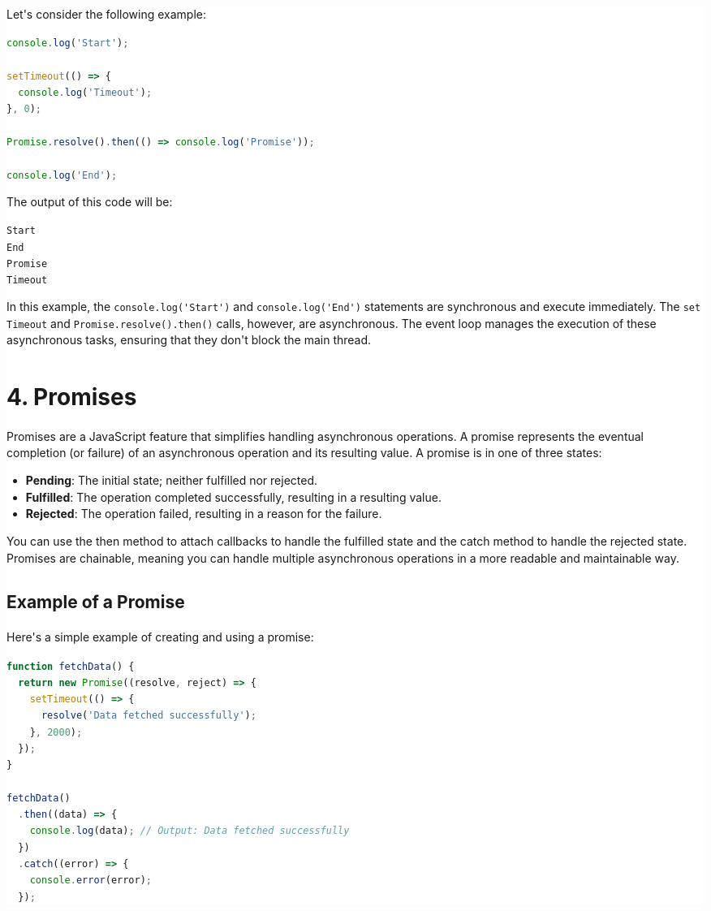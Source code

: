Let's consider the following example:

```js
console.log('Start');

setTimeout(() => {
  console.log('Timeout');
}, 0);

Promise.resolve().then(() => console.log('Promise'));

console.log('End');
```

The output of this code will be:

```none
Start
End
Promise
Timeout
```

In this example, the `console.log('Start')` and `console.log('End')` statements are synchronous and execute immediately. The `setTimeout` and `Promise.resolve().then()` calls, however, are asynchronous. The event loop manages the execution of these asynchronous tasks, ensuring that they don't block the main thread.

# 4. Promises

Promises are a JavaScript feature that simplifies handling asynchronous operations. A promise represents the eventual completion (or failure) of an asynchronous operation and its resulting value. A promise is in one of three states:

- **Pending**: The initial state; neither fulfilled nor rejected.
- **Fulfilled**: The operation completed successfully, resulting in a resulting value.
- **Rejected**: The operation failed, resulting in a reason for the failure.

You can use the then method to attach callbacks to handle the fulfilled state and the catch method to handle the rejected state. Promises are chainable, meaning you can handle multiple asynchronous operations in a more readable and maintainable way.

## Example of a Promise

Here's a simple example of creating and using a promise:

```js
function fetchData() {
  return new Promise((resolve, reject) => {
    setTimeout(() => {
      resolve('Data fetched successfully');
    }, 2000);
  });
}

fetchData()
  .then((data) => {
    console.log(data); // Output: Data fetched successfully
  })
  .catch((error) => {
    console.error(error);
  });
```
